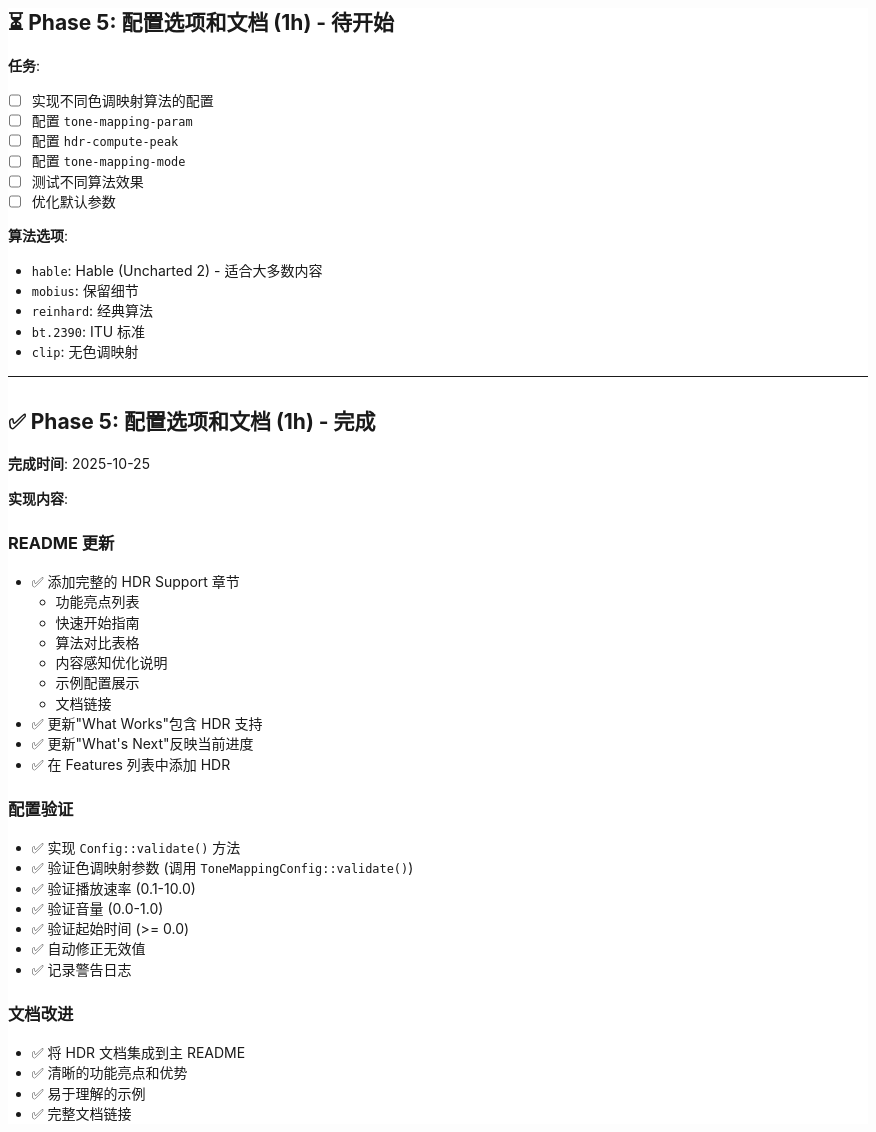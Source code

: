 ## ⏳ Phase 5: 配置选项和文档 (1h) - 待开始

**任务**:
- [ ] 实现不同色调映射算法的配置
- [ ] 配置 `tone-mapping-param`
- [ ] 配置 `hdr-compute-peak`
- [ ] 配置 `tone-mapping-mode`
- [ ] 测试不同算法效果
- [ ] 优化默认参数

**算法选项**:
- `hable`: Hable (Uncharted 2) - 适合大多数内容
- `mobius`: 保留细节
- `reinhard`: 经典算法
- `bt.2390`: ITU 标准
- `clip`: 无色调映射

---

## ✅ Phase 5: 配置选项和文档 (1h) - 完成

**完成时间**: 2025-10-25

**实现内容**:

### README 更新
- ✅ 添加完整的 HDR Support 章节
  - 功能亮点列表
  - 快速开始指南
  - 算法对比表格
  - 内容感知优化说明
  - 示例配置展示
  - 文档链接
- ✅ 更新"What Works"包含 HDR 支持
- ✅ 更新"What's Next"反映当前进度
- ✅ 在 Features 列表中添加 HDR

### 配置验证
- ✅ 实现 `Config::validate()` 方法
- ✅ 验证色调映射参数 (调用 `ToneMappingConfig::validate()`)
- ✅ 验证播放速率 (0.1-10.0)
- ✅ 验证音量 (0.0-1.0)
- ✅ 验证起始时间 (>= 0.0)
- ✅ 自动修正无效值
- ✅ 记录警告日志

### 文档改进
- ✅ 将 HDR 文档集成到主 README
- ✅ 清晰的功能亮点和优势
- ✅ 易于理解的示例
- ✅ 完整文档链接
